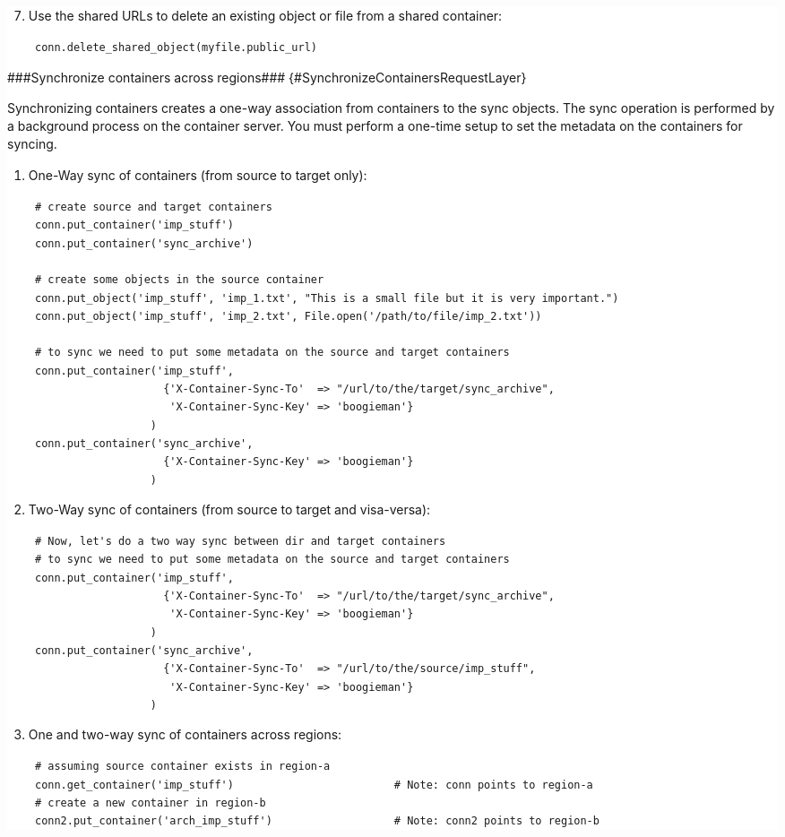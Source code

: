 7. Use the shared URLs to delete an existing object or file from a shared container:

        conn.delete_shared_object(myfile.public_url)

###Synchronize containers across regions### {#SynchronizeContainersRequestLayer}

Synchronizing containers creates a one-way association from containers to the sync objects. The sync operation is performed by a background process on the container server. You must perform a one-time setup to set the metadata on the containers for syncing.

1. One-Way sync of containers (from source to target only):

        # create source and target containers
        conn.put_container('imp_stuff')
        conn.put_container('sync_archive')

        # create some objects in the source container
        conn.put_object('imp_stuff', 'imp_1.txt', "This is a small file but it is very important.")
        conn.put_object('imp_stuff', 'imp_2.txt', File.open('/path/to/file/imp_2.txt'))

        # to sync we need to put some metadata on the source and target containers
        conn.put_container('imp_stuff',
                            {'X-Container-Sync-To'  => "/url/to/the/target/sync_archive",
                             'X-Container-Sync-Key' => 'boogieman'}
                          )
        conn.put_container('sync_archive',
                            {'X-Container-Sync-Key' => 'boogieman'}
                          )

2. Two-Way sync of containers (from source to target and visa-versa):

        # Now, let's do a two way sync between dir and target containers
        # to sync we need to put some metadata on the source and target containers
        conn.put_container('imp_stuff',
                            {'X-Container-Sync-To'  => "/url/to/the/target/sync_archive",
                             'X-Container-Sync-Key' => 'boogieman'}
                          )
        conn.put_container('sync_archive',
                            {'X-Container-Sync-To'  => "/url/to/the/source/imp_stuff",
                             'X-Container-Sync-Key' => 'boogieman'}
                          )

3. One and two-way sync of containers across regions:

        # assuming source container exists in region-a
        conn.get_container('imp_stuff')                         # Note: conn points to region-a
        # create a new container in region-b
        conn2.put_container('arch_imp_stuff')                   # Note: conn2 points to region-b
